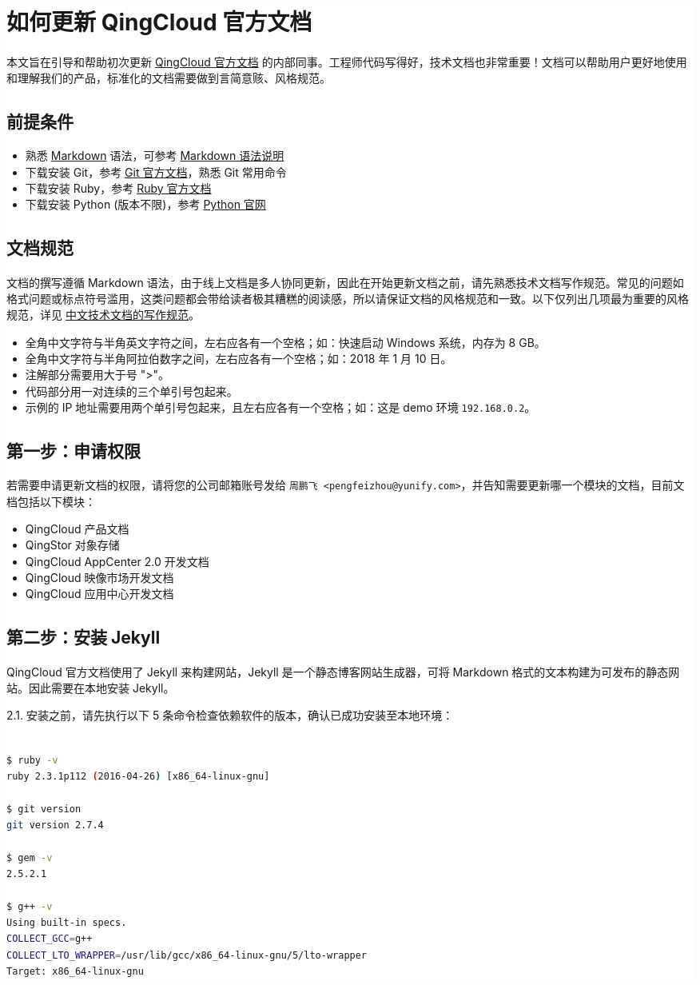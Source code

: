 # 如何更新 QingCloud 官方文档

本文旨在引导和帮助初次更新 [QingCloud 官方文档](https://docs.qingcloud.com/) 的内部同事。工程师代码写得好，技术文档也非常重要！文档可以帮助用户更好地使用和理解我们的产品，标准化的文档需要做到言简意赅、风格规范。

## 前提条件

- 熟悉 [Markdown](https://www.markdownguide.org/) 语法，可参考 [Markdown 语法说明](https://m.w3cschool.cn/markdownyfsm/markdownyfsm-odm6256r.html)
- 下载安装 Git，参考 [Git 官方文档](https://git-scm.com/downloads)，熟悉 Git 常用命令
- 下载安装 Ruby，参考 [Ruby 官方文档](https://www.ruby-lang.org/zh_cn/downloads/)
- 下载安装 Python (版本不限)，参考 [Python 官网](https://www.python.org/downloads/)

## 文档规范

文档的撰写遵循 Markdown 语法，由于线上文档是多人协同更新，因此在开始更新文档之前，请先熟悉技术文档写作规范。常见的问题如格式问题或标点符号滥用，这类问题都会带给读者极其糟糕的阅读感，所以请保证文档的风格规范和一致。以下仅列出几项最为重要的风格规范，详见 [中文技术文档的写作规范](https://github.com/ruanyf/document-style-guide)。

- 全角中文字符与半角英文字符之间，左右应各有一个空格；如：快速启动 Windows 系统，内存为 8 GB。
- 全角中文字符与半角阿拉伯数字之间，左右应各有一个空格；如：2018 年 1 月 10 日。
- 注解部分需要用大于号 ">"。
- 代码部分用一对连续的三个单引号包起来。
- 示例的 IP 地址需要用两个单引号包起来，且左右应各有一个空格；如：这是 demo 环境 `192.168.0.2`。


## 第一步：申请权限

若需要申请更新文档的权限，请将您的公司邮箱账号发给 `周鹏飞 <pengfeizhou@yunify.com>`，并告知需要更新哪一个模块的文档，目前文档包括以下模块：

- QingCloud 产品文档
- QingStor 对象存储
- QingCloud AppCenter 2.0 开发文档
- QingCloud 映像市场开发文档
- QingCloud 应用中心开发文档

## 第二步：安装 Jekyll

QingCloud 官方文档使用了 Jekyll 来构建网站，Jekyll 是一个静态博客网站生成器，可将 Markdown 格式的文本构建为可发布的静态网站。因此需要在本地安装 Jekyll。

2.1. 安装之前，请先执行以下 5 条命令检查依赖软件的版本，确认已成功安装至本地环境：

```bash

$ ruby -v
ruby 2.3.1p112 (2016-04-26) [x86_64-linux-gnu]

$ git version
git version 2.7.4

$ gem -v
2.5.2.1

$ g++ -v
Using built-in specs.
COLLECT_GCC=g++
COLLECT_LTO_WRAPPER=/usr/lib/gcc/x86_64-linux-gnu/5/lto-wrapper
Target: x86_64-linux-gnu
```